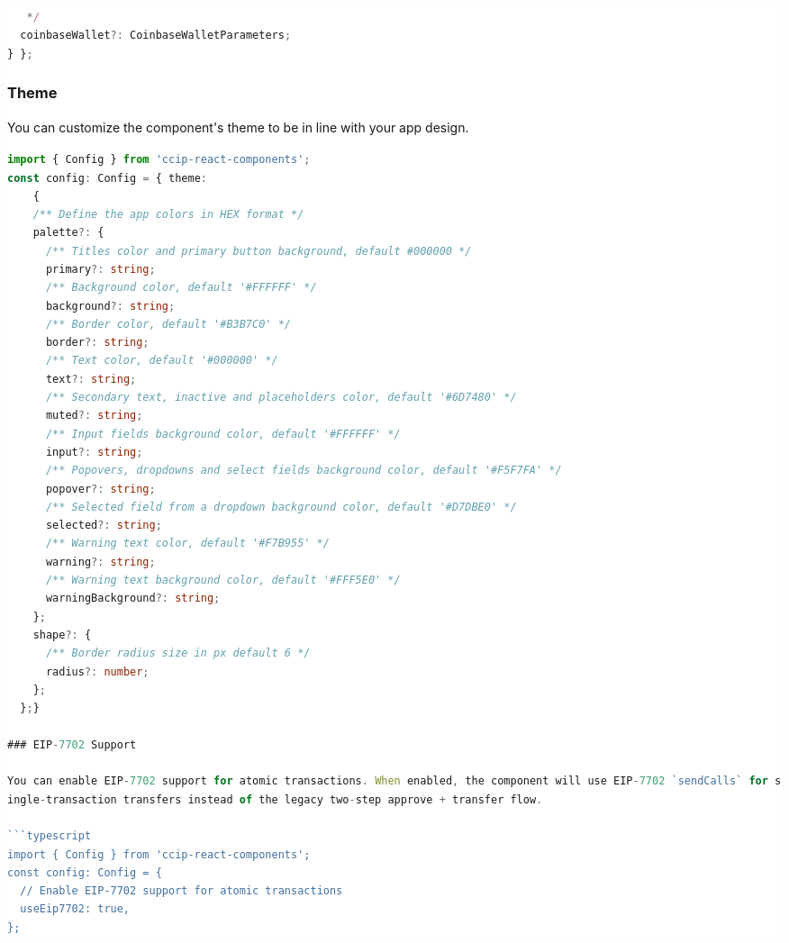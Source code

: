 ```typescript
   */
  coinbaseWallet?: CoinbaseWalletParameters;
} };
```

### Theme

You can customize the component's theme to be in line with your app design.

```typescript
import { Config } from 'ccip-react-components';
const config: Config = { theme:
    {
    /** Define the app colors in HEX format */
    palette?: {
      /** Titles color and primary button background, default #000000 */
      primary?: string;
      /** Background color, default '#FFFFFF' */
      background?: string;
      /** Border color, default '#B3B7C0' */
      border?: string;
      /** Text color, default '#000000' */
      text?: string;
      /** Secondary text, inactive and placeholders color, default '#6D7480' */
      muted?: string;
      /** Input fields background color, default '#FFFFFF' */
      input?: string;
      /** Popovers, dropdowns and select fields background color, default '#F5F7FA' */
      popover?: string;
      /** Selected field from a dropdown background color, default '#D7DBE0' */
      selected?: string;
      /** Warning text color, default '#F7B955' */
      warning?: string;
      /** Warning text background color, default '#FFF5E0' */
      warningBackground?: string;
    };
    shape?: {
      /** Border radius size in px default 6 */
      radius?: number;
    };
  };}

### EIP-7702 Support

You can enable EIP-7702 support for atomic transactions. When enabled, the component will use EIP-7702 `sendCalls` for single-transaction transfers instead of the legacy two-step approve + transfer flow.

```typescript
import { Config } from 'ccip-react-components';
const config: Config = { 
  // Enable EIP-7702 support for atomic transactions
  useEip7702: true,
};
```
